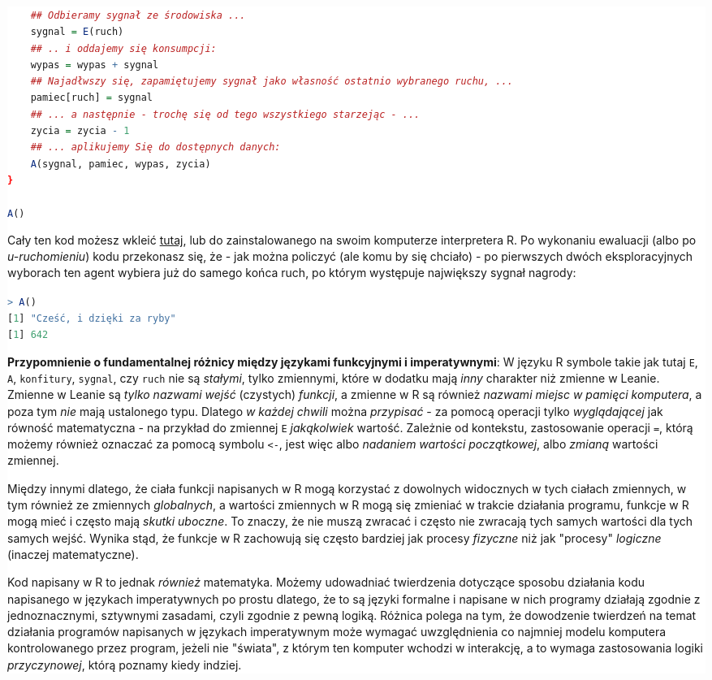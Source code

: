 ```r
    ## Odbieramy sygnał ze środowiska ...
    sygnal = E(ruch)
    ## .. i oddajemy się konsumpcji:
    wypas = wypas + sygnal
    ## Najadłwszy się, zapamiętujemy sygnał jako własność ostatnio wybranego ruchu, ...
    pamiec[ruch] = sygnal
    ## ... a następnie - trochę się od tego wszystkiego starzejąc - ...
    zycia = zycia - 1
    ## ... aplikujemy Się do dostępnych danych:
    A(sygnal, pamiec, wypas, zycia)
}

A()
```

Cały ten kod możesz wkleić [tutaj](https://rdrr.io/snippets/), lub do zainstalowanego na swoim
komputerze interpretera R. Po wykonaniu ewaluacji (albo po *u-ruchomieniu*) kodu przekonasz się,
że - jak można policzyć (ale komu by się chciało) - po pierwszych dwóch eksploracyjnych wyborach ten
agent wybiera już do samego końca ruch, po którym występuje największy sygnał nagrody:

```r
> A()
[1] "Cześć, i dzięki za ryby"
[1] 642
```

**Przypomnienie o fundamentalnej różnicy między językami funkcyjnymi i imperatywnymi**: W języku R
symbole takie jak tutaj `E`, `A`, `konfitury`, `sygnal`, czy `ruch` nie są *stałymi*, tylko
zmiennymi, które w dodatku mają *inny* charakter niż zmienne w Leanie. Zmienne w Leanie są *tylko
nazwami wejść* (czystych) *funkcji*, a zmienne w R są również *nazwami miejsc w pamięci komputera*,
a poza tym *nie* mają ustalonego typu. Dlatego *w każdej chwili* można *przypisać* - za pomocą
operacji tylko *wyglądającej* jak równość matematyczna - na przykład do zmiennej `E` *jakąkolwiek*
wartość. Zależnie od kontekstu, zastosowanie operacji `=`, którą możemy również oznaczać za pomocą
symbolu `<-`, jest więc albo *nadaniem wartości początkowej*, albo *zmianą* wartości
zmiennej. 

Między innymi dlatego, że ciała funkcji napisanych w R mogą korzystać z dowolnych widocznych w tych
ciałach zmiennych, w tym również ze zmiennych *globalnych*, a wartości zmiennych w R mogą się
zmieniać w trakcie działania programu, funkcje w R mogą mieć i często mają *skutki uboczne*. To
znaczy, że nie muszą zwracać i często nie zwracają tych samych wartości dla tych samych
wejść. Wynika stąd, że funkcje w R zachowują się często bardziej jak procesy *fizyczne* niż jak
"procesy" *logiczne* (inaczej matematyczne).

Kod napisany w R to jednak *również* matematyka. Możemy udowadniać twierdzenia dotyczące sposobu
działania kodu napisanego w językach imperatywnych po prostu dlatego, że to są języki formalne i
napisane w nich programy działają zgodnie z jednoznacznymi, sztywnymi zasadami, czyli zgodnie z
pewną logiką. Różnica polega na tym, że dowodzenie twierdzeń na temat działania programów napisanych
w językach imperatywnym może wymagać uwzględnienia co najmniej modelu komputera kontrolowanego przez
program, jeżeli nie "świata", z którym ten komputer wchodzi w interakcję, a to wymaga zastosowania
logiki *przyczynowej*, którą poznamy kiedy indziej.
